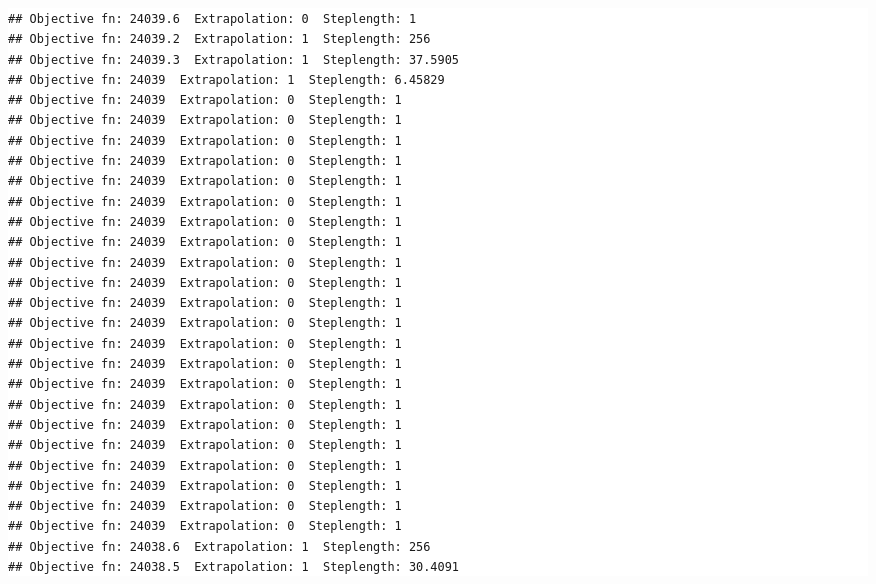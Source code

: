     ## Objective fn: 24039.6  Extrapolation: 0  Steplength: 1
    ## Objective fn: 24039.2  Extrapolation: 1  Steplength: 256
    ## Objective fn: 24039.3  Extrapolation: 1  Steplength: 37.5905
    ## Objective fn: 24039  Extrapolation: 1  Steplength: 6.45829
    ## Objective fn: 24039  Extrapolation: 0  Steplength: 1
    ## Objective fn: 24039  Extrapolation: 0  Steplength: 1
    ## Objective fn: 24039  Extrapolation: 0  Steplength: 1
    ## Objective fn: 24039  Extrapolation: 0  Steplength: 1
    ## Objective fn: 24039  Extrapolation: 0  Steplength: 1
    ## Objective fn: 24039  Extrapolation: 0  Steplength: 1
    ## Objective fn: 24039  Extrapolation: 0  Steplength: 1
    ## Objective fn: 24039  Extrapolation: 0  Steplength: 1
    ## Objective fn: 24039  Extrapolation: 0  Steplength: 1
    ## Objective fn: 24039  Extrapolation: 0  Steplength: 1
    ## Objective fn: 24039  Extrapolation: 0  Steplength: 1
    ## Objective fn: 24039  Extrapolation: 0  Steplength: 1
    ## Objective fn: 24039  Extrapolation: 0  Steplength: 1
    ## Objective fn: 24039  Extrapolation: 0  Steplength: 1
    ## Objective fn: 24039  Extrapolation: 0  Steplength: 1
    ## Objective fn: 24039  Extrapolation: 0  Steplength: 1
    ## Objective fn: 24039  Extrapolation: 0  Steplength: 1
    ## Objective fn: 24039  Extrapolation: 0  Steplength: 1
    ## Objective fn: 24039  Extrapolation: 0  Steplength: 1
    ## Objective fn: 24039  Extrapolation: 0  Steplength: 1
    ## Objective fn: 24039  Extrapolation: 0  Steplength: 1
    ## Objective fn: 24039  Extrapolation: 0  Steplength: 1
    ## Objective fn: 24038.6  Extrapolation: 1  Steplength: 256
    ## Objective fn: 24038.5  Extrapolation: 1  Steplength: 30.4091